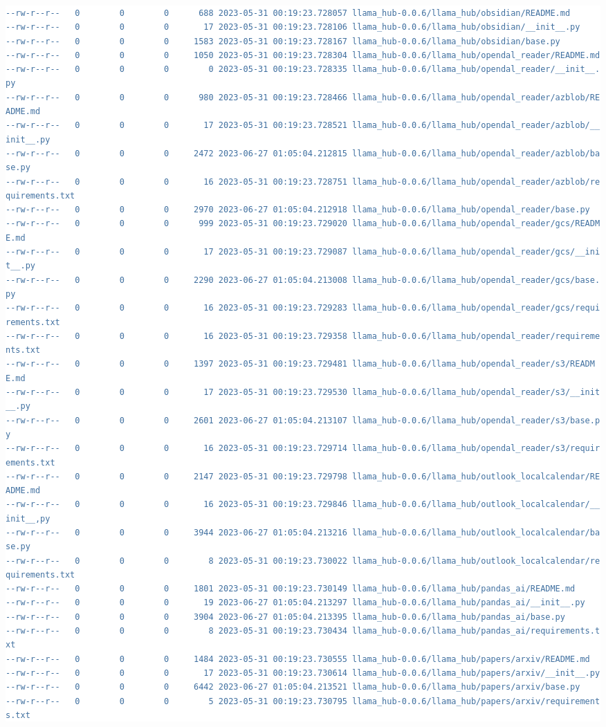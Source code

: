 ```diff
--rw-r--r--   0        0        0      688 2023-05-31 00:19:23.728057 llama_hub-0.0.6/llama_hub/obsidian/README.md
--rw-r--r--   0        0        0       17 2023-05-31 00:19:23.728106 llama_hub-0.0.6/llama_hub/obsidian/__init__.py
--rw-r--r--   0        0        0     1583 2023-05-31 00:19:23.728167 llama_hub-0.0.6/llama_hub/obsidian/base.py
--rw-r--r--   0        0        0     1050 2023-05-31 00:19:23.728304 llama_hub-0.0.6/llama_hub/opendal_reader/README.md
--rw-r--r--   0        0        0        0 2023-05-31 00:19:23.728335 llama_hub-0.0.6/llama_hub/opendal_reader/__init__.py
--rw-r--r--   0        0        0      980 2023-05-31 00:19:23.728466 llama_hub-0.0.6/llama_hub/opendal_reader/azblob/README.md
--rw-r--r--   0        0        0       17 2023-05-31 00:19:23.728521 llama_hub-0.0.6/llama_hub/opendal_reader/azblob/__init__.py
--rw-r--r--   0        0        0     2472 2023-06-27 01:05:04.212815 llama_hub-0.0.6/llama_hub/opendal_reader/azblob/base.py
--rw-r--r--   0        0        0       16 2023-05-31 00:19:23.728751 llama_hub-0.0.6/llama_hub/opendal_reader/azblob/requirements.txt
--rw-r--r--   0        0        0     2970 2023-06-27 01:05:04.212918 llama_hub-0.0.6/llama_hub/opendal_reader/base.py
--rw-r--r--   0        0        0      999 2023-05-31 00:19:23.729020 llama_hub-0.0.6/llama_hub/opendal_reader/gcs/README.md
--rw-r--r--   0        0        0       17 2023-05-31 00:19:23.729087 llama_hub-0.0.6/llama_hub/opendal_reader/gcs/__init__.py
--rw-r--r--   0        0        0     2290 2023-06-27 01:05:04.213008 llama_hub-0.0.6/llama_hub/opendal_reader/gcs/base.py
--rw-r--r--   0        0        0       16 2023-05-31 00:19:23.729283 llama_hub-0.0.6/llama_hub/opendal_reader/gcs/requirements.txt
--rw-r--r--   0        0        0       16 2023-05-31 00:19:23.729358 llama_hub-0.0.6/llama_hub/opendal_reader/requirements.txt
--rw-r--r--   0        0        0     1397 2023-05-31 00:19:23.729481 llama_hub-0.0.6/llama_hub/opendal_reader/s3/README.md
--rw-r--r--   0        0        0       17 2023-05-31 00:19:23.729530 llama_hub-0.0.6/llama_hub/opendal_reader/s3/__init__.py
--rw-r--r--   0        0        0     2601 2023-06-27 01:05:04.213107 llama_hub-0.0.6/llama_hub/opendal_reader/s3/base.py
--rw-r--r--   0        0        0       16 2023-05-31 00:19:23.729714 llama_hub-0.0.6/llama_hub/opendal_reader/s3/requirements.txt
--rw-r--r--   0        0        0     2147 2023-05-31 00:19:23.729798 llama_hub-0.0.6/llama_hub/outlook_localcalendar/README.md
--rw-r--r--   0        0        0       16 2023-05-31 00:19:23.729846 llama_hub-0.0.6/llama_hub/outlook_localcalendar/__init__,py
--rw-r--r--   0        0        0     3944 2023-06-27 01:05:04.213216 llama_hub-0.0.6/llama_hub/outlook_localcalendar/base.py
--rw-r--r--   0        0        0        8 2023-05-31 00:19:23.730022 llama_hub-0.0.6/llama_hub/outlook_localcalendar/requirements.txt
--rw-r--r--   0        0        0     1801 2023-05-31 00:19:23.730149 llama_hub-0.0.6/llama_hub/pandas_ai/README.md
--rw-r--r--   0        0        0       19 2023-06-27 01:05:04.213297 llama_hub-0.0.6/llama_hub/pandas_ai/__init__.py
--rw-r--r--   0        0        0     3904 2023-06-27 01:05:04.213395 llama_hub-0.0.6/llama_hub/pandas_ai/base.py
--rw-r--r--   0        0        0        8 2023-05-31 00:19:23.730434 llama_hub-0.0.6/llama_hub/pandas_ai/requirements.txt
--rw-r--r--   0        0        0     1484 2023-05-31 00:19:23.730555 llama_hub-0.0.6/llama_hub/papers/arxiv/README.md
--rw-r--r--   0        0        0       17 2023-05-31 00:19:23.730614 llama_hub-0.0.6/llama_hub/papers/arxiv/__init__.py
--rw-r--r--   0        0        0     6442 2023-06-27 01:05:04.213521 llama_hub-0.0.6/llama_hub/papers/arxiv/base.py
--rw-r--r--   0        0        0        5 2023-05-31 00:19:23.730795 llama_hub-0.0.6/llama_hub/papers/arxiv/requirements.txt
```